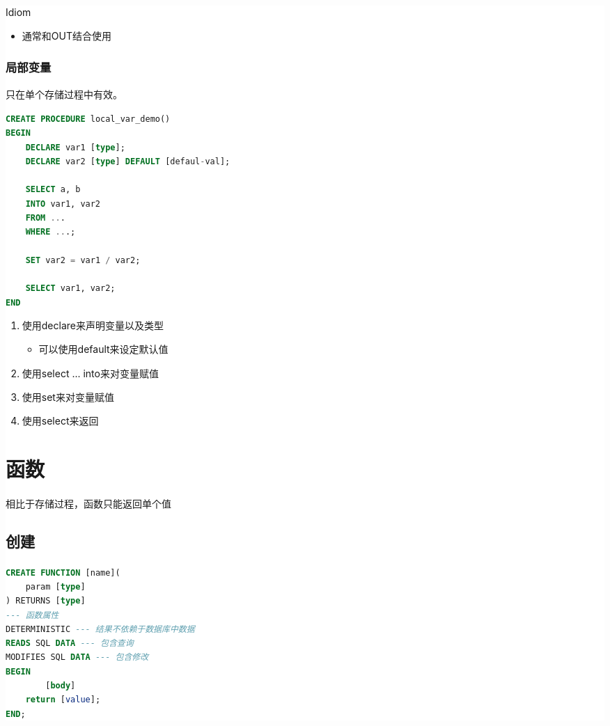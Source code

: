 Idiom

- 通常和OUT结合使用

### 局部变量

只在单个存储过程中有效。

```sql
CREATE PROCEDURE local_var_demo()
BEGIN
	DECLARE var1 [type];
	DECLARE var2 [type] DEFAULT [defaul-val];
	
	SELECT a, b
	INTO var1, var2
	FROM ...
	WHERE ...;
	
	SET var2 = var1 / var2;
	
	SELECT var1, var2;
END
```

1. 使用declare来声明变量以及类型
   - 可以使用default来设定默认值

2. 使用select ... into来对变量赋值

3. 使用set来对变量赋值

4. 使用select来返回

# 函数

相比于存储过程，函数只能返回单个值

## 创建

```sql
CREATE FUNCTION [name](
    param [type]
) RETURNS [type]
--- 函数属性
DETERMINISTIC --- 结果不依赖于数据库中数据
READS SQL DATA --- 包含查询
MODIFIES SQL DATA --- 包含修改
BEGIN
		[body]
    return [value];
END;
```
